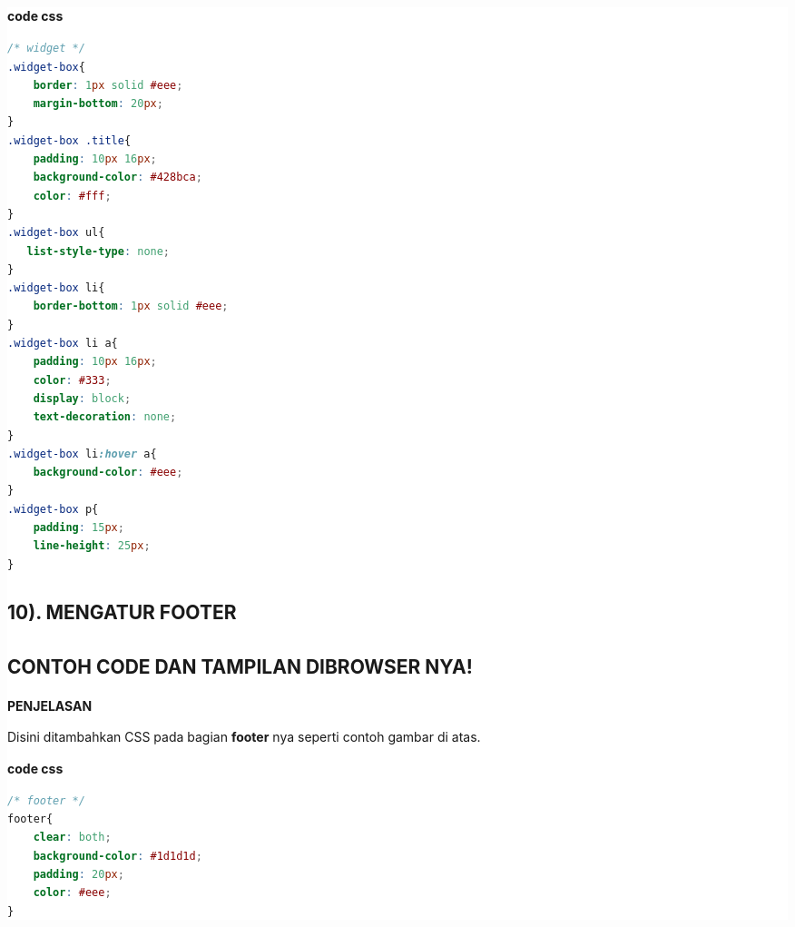 **code css**
```css
/* widget */
.widget-box{
    border: 1px solid #eee;
    margin-bottom: 20px;
}
.widget-box .title{
    padding: 10px 16px;
    background-color: #428bca;
    color: #fff;
}
.widget-box ul{
   list-style-type: none;
}
.widget-box li{
    border-bottom: 1px solid #eee;
}
.widget-box li a{
    padding: 10px 16px;
    color: #333;
    display: block;
    text-decoration: none;
}
.widget-box li:hover a{
    background-color: #eee;
}
.widget-box p{
    padding: 15px;
    line-height: 25px;
}
```

## 10). MENGATUR  FOOTER

## CONTOH CODE DAN TAMPILAN DIBROWSER NYA!


**PENJELASAN**

Disini ditambahkan CSS pada bagian **footer** nya seperti contoh gambar di atas.

**code css**
```css
/* footer */
footer{
    clear: both;
    background-color: #1d1d1d;
    padding: 20px;
    color: #eee;
}
```
